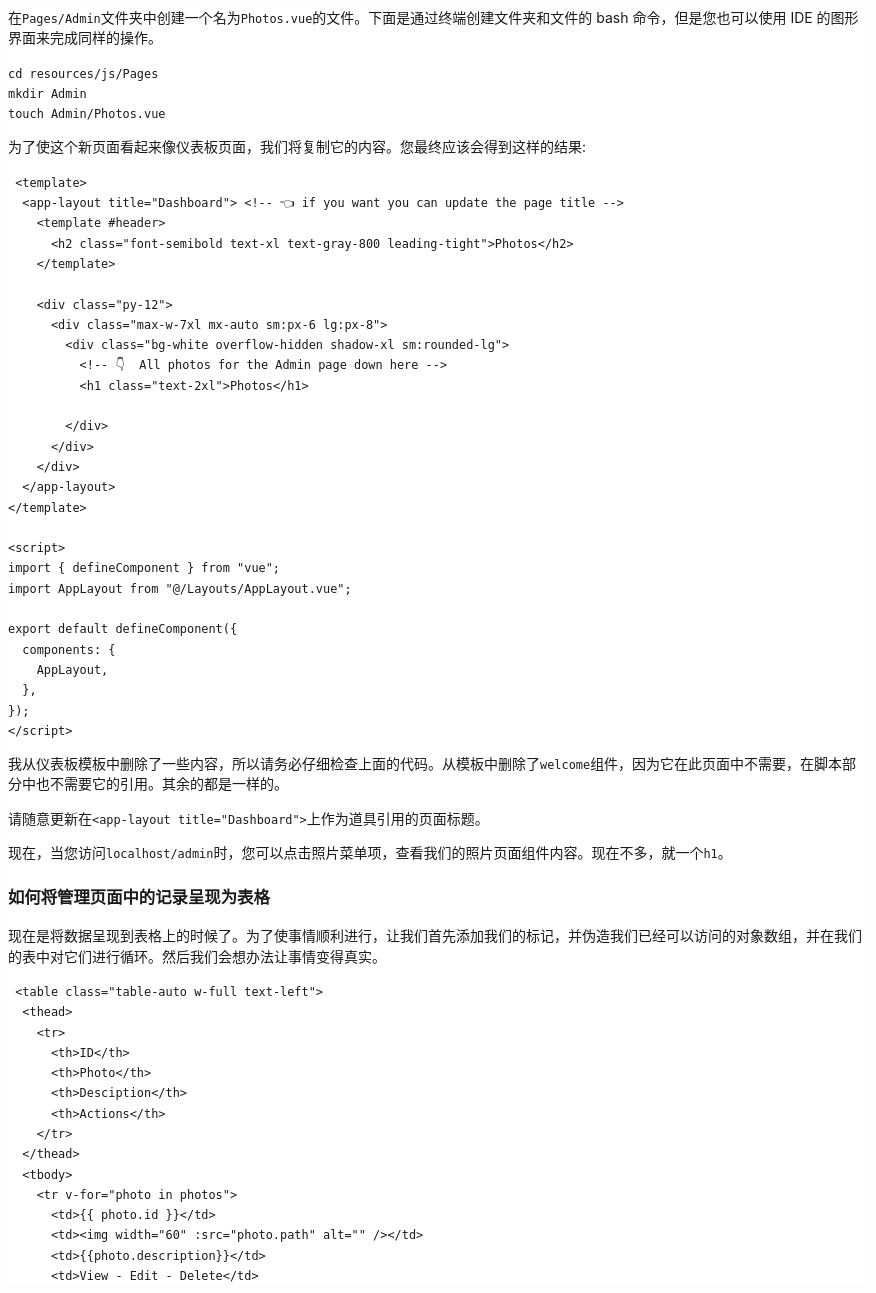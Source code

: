 在`Pages/Admin`文件夹中创建一个名为`Photos.vue`的文件。下面是通过终端创建文件夹和文件的 bash 命令，但是您也可以使用 IDE 的图形界面来完成同样的操作。

```
cd resources/js/Pages
mkdir Admin
touch Admin/Photos.vue 
```

为了使这个新页面看起来像仪表板页面，我们将复制它的内容。您最终应该会得到这样的结果:

```
 <template>
  <app-layout title="Dashboard"> <!-- 👈 if you want you can update the page title -->
    <template #header>
      <h2 class="font-semibold text-xl text-gray-800 leading-tight">Photos</h2>
    </template>

    <div class="py-12">
      <div class="max-w-7xl mx-auto sm:px-6 lg:px-8">
        <div class="bg-white overflow-hidden shadow-xl sm:rounded-lg">
          <!-- 👇  All photos for the Admin page down here -->
          <h1 class="text-2xl">Photos</h1>

        </div>
      </div>
    </div>
  </app-layout>
</template>

<script>
import { defineComponent } from "vue";
import AppLayout from "@/Layouts/AppLayout.vue";

export default defineComponent({
  components: {
    AppLayout,
  },
});
</script> 
```

我从仪表板模板中删除了一些内容，所以请务必仔细检查上面的代码。从模板中删除了`welcome`组件，因为它在此页面中不需要，在脚本部分中也不需要它的引用。其余的都是一样的。

请随意更新在`<app-layout title="Dashboard">`上作为道具引用的页面标题。

现在，当您访问`localhost/admin`时，您可以点击照片菜单项，查看我们的照片页面组件内容。现在不多，就一个`h1`。

### 如何将管理页面中的记录呈现为表格

现在是将数据呈现到表格上的时候了。为了使事情顺利进行，让我们首先添加我们的标记，并伪造我们已经可以访问的对象数组，并在我们的表中对它们进行循环。然后我们会想办法让事情变得真实。

```
 <table class="table-auto w-full text-left">
  <thead>
    <tr>
      <th>ID</th>
      <th>Photo</th>
      <th>Desciption</th>
      <th>Actions</th>
    </tr>
  </thead>
  <tbody>
    <tr v-for="photo in photos">
      <td>{{ photo.id }}</td>
      <td><img width="60" :src="photo.path" alt="" /></td>
      <td>{{photo.description}}</td>
      <td>View - Edit - Delete</td>

```